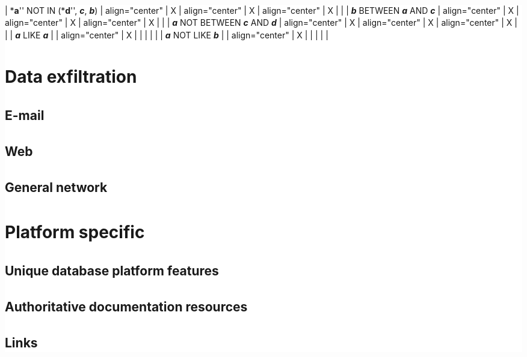 | ***a**'' NOT IN (***d**'', ***c***, ***b***)                                                                                                                                                                                                       | align="center" | X              | align="center"  | X           | align="center"     | X           |                    |
| ***b*** BETWEEN ***a*** AND ***c***                                                                                                                                                                                                                | align="center" | X              | align="center"  | X           | align="center"     | X           |                    |
| ***a*** NOT BETWEEN ***c*** AND ***d***                                                                                                                                                                                                            | align="center" | X              | align="center"  | X           | align="center"     | X           |                    |
| ***a*** LIKE ***a***                                                                                                                                                                                                                               |                | align="center" | X               |             |                    |             |                    |
| ***a*** NOT LIKE ***b***                                                                                                                                                                                                                           |                | align="center" | X               |             |                    |             |                    |

# Data exfiltration

## E-mail

## Web

## General network

# Platform specific

## Unique database platform features

## Authoritative documentation resources

## Links